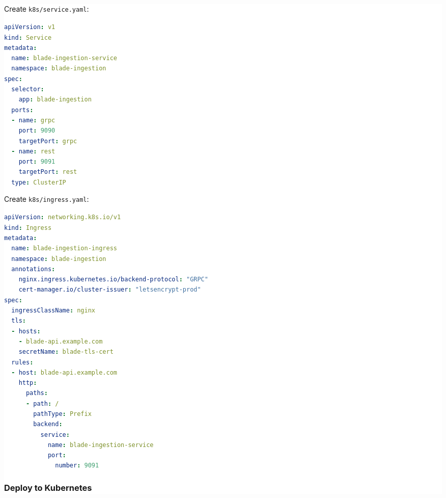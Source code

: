 Create `k8s/service.yaml`:

```yaml
apiVersion: v1
kind: Service
metadata:
  name: blade-ingestion-service
  namespace: blade-ingestion
spec:
  selector:
    app: blade-ingestion
  ports:
  - name: grpc
    port: 9090
    targetPort: grpc
  - name: rest
    port: 9091
    targetPort: rest
  type: ClusterIP
```

Create `k8s/ingress.yaml`:

```yaml
apiVersion: networking.k8s.io/v1
kind: Ingress
metadata:
  name: blade-ingestion-ingress
  namespace: blade-ingestion
  annotations:
    nginx.ingress.kubernetes.io/backend-protocol: "GRPC"
    cert-manager.io/cluster-issuer: "letsencrypt-prod"
spec:
  ingressClassName: nginx
  tls:
  - hosts:
    - blade-api.example.com
    secretName: blade-tls-cert
  rules:
  - host: blade-api.example.com
    http:
      paths:
      - path: /
        pathType: Prefix
        backend:
          service:
            name: blade-ingestion-service
            port:
              number: 9091
```

### Deploy to Kubernetes
